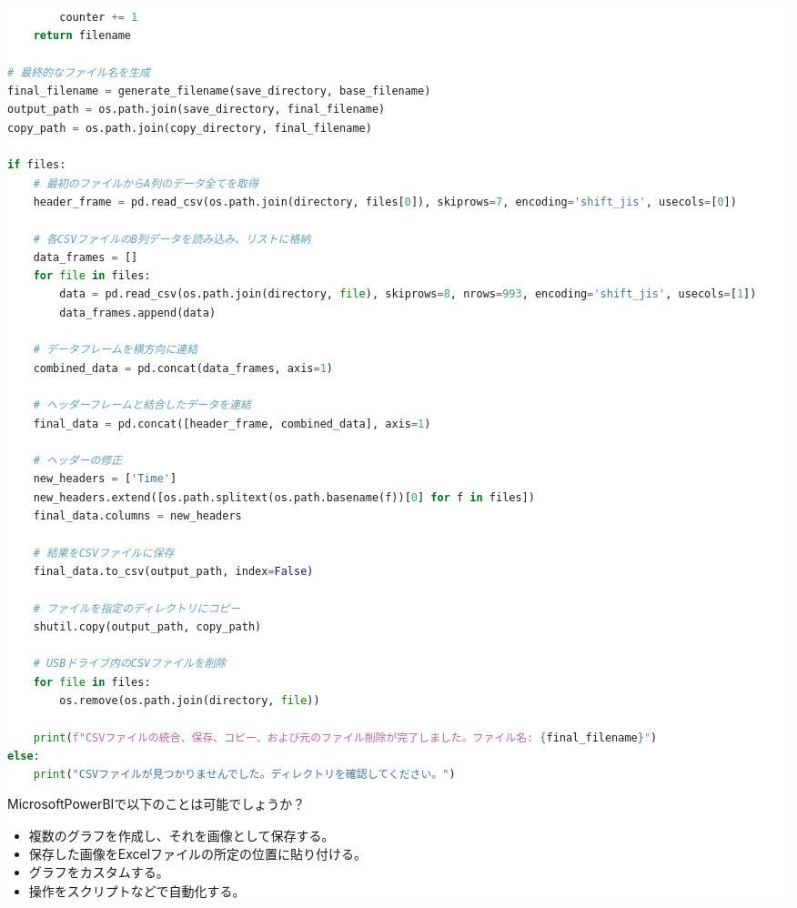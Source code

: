 ```python
        counter += 1
    return filename

# 最終的なファイル名を生成
final_filename = generate_filename(save_directory, base_filename)
output_path = os.path.join(save_directory, final_filename)
copy_path = os.path.join(copy_directory, final_filename)

if files:
    # 最初のファイルからA列のデータ全てを取得
    header_frame = pd.read_csv(os.path.join(directory, files[0]), skiprows=7, encoding='shift_jis', usecols=[0])

    # 各CSVファイルのB列データを読み込み、リストに格納
    data_frames = []
    for file in files:
        data = pd.read_csv(os.path.join(directory, file), skiprows=8, nrows=993, encoding='shift_jis', usecols=[1])
        data_frames.append(data)

    # データフレームを横方向に連結
    combined_data = pd.concat(data_frames, axis=1)

    # ヘッダーフレームと結合したデータを連結
    final_data = pd.concat([header_frame, combined_data], axis=1)

    # ヘッダーの修正
    new_headers = ['Time']
    new_headers.extend([os.path.splitext(os.path.basename(f))[0] for f in files])
    final_data.columns = new_headers

    # 結果をCSVファイルに保存
    final_data.to_csv(output_path, index=False)

    # ファイルを指定のディレクトリにコピー
    shutil.copy(output_path, copy_path)

    # USBドライブ内のCSVファイルを削除
    for file in files:
        os.remove(os.path.join(directory, file))

    print(f"CSVファイルの統合、保存、コピー、および元のファイル削除が完了しました。ファイル名: {final_filename}")
else:
    print("CSVファイルが見つかりませんでした。ディレクトリを確認してください。")
```

MicrosoftPowerBIで以下のことは可能でしょうか？
- 複数のグラフを作成し、それを画像として保存する。
- 保存した画像をExcelファイルの所定の位置に貼り付ける。
- グラフをカスタムする。
- 操作をスクリプトなどで自動化する。
